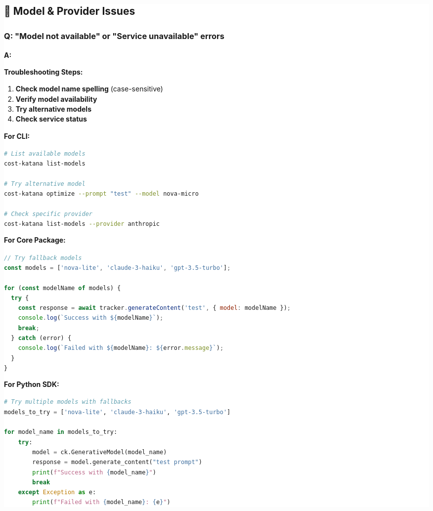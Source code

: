 ## 🔄 Model & Provider Issues

### Q: "Model not available" or "Service unavailable" errors
**A:**

**Troubleshooting Steps:**
1. **Check model name spelling** (case-sensitive)
2. **Verify model availability**
3. **Try alternative models**
4. **Check service status**

**For CLI:**
```bash
# List available models
cost-katana list-models

# Try alternative model
cost-katana optimize --prompt "test" --model nova-micro

# Check specific provider
cost-katana list-models --provider anthropic
```

**For Core Package:**
```javascript
// Try fallback models
const models = ['nova-lite', 'claude-3-haiku', 'gpt-3.5-turbo'];

for (const modelName of models) {
  try {
    const response = await tracker.generateContent('test', { model: modelName });
    console.log(`Success with ${modelName}`);
    break;
  } catch (error) {
    console.log(`Failed with ${modelName}: ${error.message}`);
  }
}
```

**For Python SDK:**
```python
# Try multiple models with fallbacks
models_to_try = ['nova-lite', 'claude-3-haiku', 'gpt-3.5-turbo']

for model_name in models_to_try:
    try:
        model = ck.GenerativeModel(model_name)
        response = model.generate_content("test prompt")
        print(f"Success with {model_name}")
        break
    except Exception as e:
        print(f"Failed with {model_name}: {e}")
```
